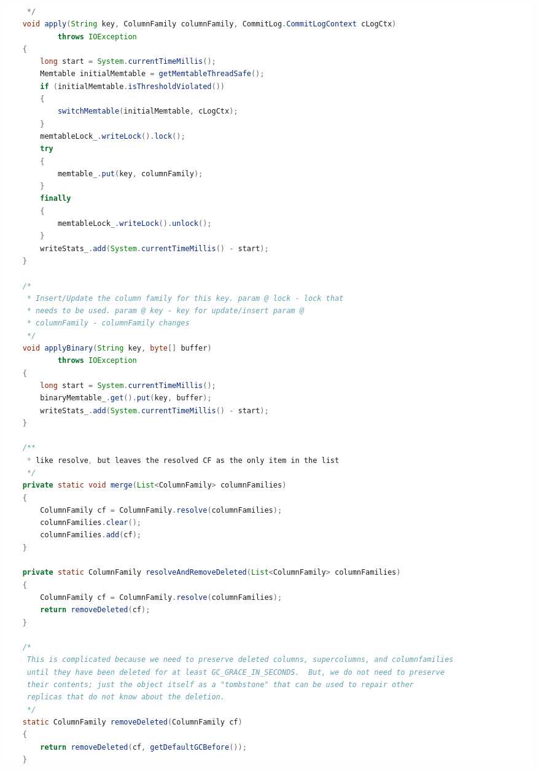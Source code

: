 ```java
     */
    void apply(String key, ColumnFamily columnFamily, CommitLog.CommitLogContext cLogCtx)
            throws IOException
    {
        long start = System.currentTimeMillis();
        Memtable initialMemtable = getMemtableThreadSafe();
        if (initialMemtable.isThresholdViolated())
        {
            switchMemtable(initialMemtable, cLogCtx);
        }
        memtableLock_.writeLock().lock();
        try
        {
            memtable_.put(key, columnFamily);
        }
        finally
        {
            memtableLock_.writeLock().unlock();
        }
        writeStats_.add(System.currentTimeMillis() - start);
    }

    /*
     * Insert/Update the column family for this key. param @ lock - lock that
     * needs to be used. param @ key - key for update/insert param @
     * columnFamily - columnFamily changes
     */
    void applyBinary(String key, byte[] buffer)
            throws IOException
    {
        long start = System.currentTimeMillis();
        binaryMemtable_.get().put(key, buffer);
        writeStats_.add(System.currentTimeMillis() - start);
    }

    /**
     * like resolve, but leaves the resolved CF as the only item in the list
     */
    private static void merge(List<ColumnFamily> columnFamilies)
    {
        ColumnFamily cf = ColumnFamily.resolve(columnFamilies);
        columnFamilies.clear();
        columnFamilies.add(cf);
    }

    private static ColumnFamily resolveAndRemoveDeleted(List<ColumnFamily> columnFamilies)
    {
        ColumnFamily cf = ColumnFamily.resolve(columnFamilies);
        return removeDeleted(cf);
    }

    /*
     This is complicated because we need to preserve deleted columns, supercolumns, and columnfamilies
     until they have been deleted for at least GC_GRACE_IN_SECONDS.  But, we do not need to preserve
     their contents; just the object itself as a "tombstone" that can be used to repair other
     replicas that do not know about the deletion.
     */
    static ColumnFamily removeDeleted(ColumnFamily cf)
    {
        return removeDeleted(cf, getDefaultGCBefore());
    }
```